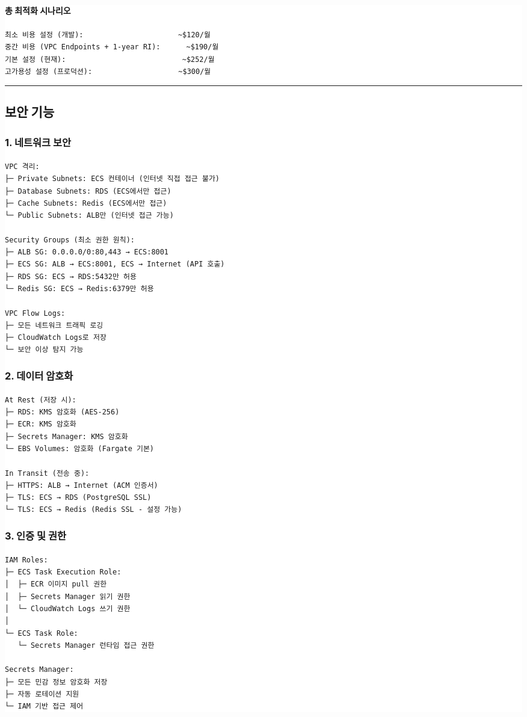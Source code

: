 #### 총 최적화 시나리오
```
최소 비용 설정 (개발):                      ~$120/월
중간 비용 (VPC Endpoints + 1-year RI):      ~$190/월
기본 설정 (현재):                           ~$252/월
고가용성 설정 (프로덕션):                    ~$300/월
```

---

## 보안 기능

### 1. 네트워크 보안
```
VPC 격리:
├─ Private Subnets: ECS 컨테이너 (인터넷 직접 접근 불가)
├─ Database Subnets: RDS (ECS에서만 접근)
├─ Cache Subnets: Redis (ECS에서만 접근)
└─ Public Subnets: ALB만 (인터넷 접근 가능)

Security Groups (최소 권한 원칙):
├─ ALB SG: 0.0.0.0/0:80,443 → ECS:8001
├─ ECS SG: ALB → ECS:8001, ECS → Internet (API 호출)
├─ RDS SG: ECS → RDS:5432만 허용
└─ Redis SG: ECS → Redis:6379만 허용

VPC Flow Logs:
├─ 모든 네트워크 트래픽 로깅
├─ CloudWatch Logs로 저장
└─ 보안 이상 탐지 가능
```

### 2. 데이터 암호화
```
At Rest (저장 시):
├─ RDS: KMS 암호화 (AES-256)
├─ ECR: KMS 암호화
├─ Secrets Manager: KMS 암호화
└─ EBS Volumes: 암호화 (Fargate 기본)

In Transit (전송 중):
├─ HTTPS: ALB → Internet (ACM 인증서)
├─ TLS: ECS → RDS (PostgreSQL SSL)
└─ TLS: ECS → Redis (Redis SSL - 설정 가능)
```

### 3. 인증 및 권한
```
IAM Roles:
├─ ECS Task Execution Role:
│  ├─ ECR 이미지 pull 권한
│  ├─ Secrets Manager 읽기 권한
│  └─ CloudWatch Logs 쓰기 권한
│
└─ ECS Task Role:
   └─ Secrets Manager 런타임 접근 권한

Secrets Manager:
├─ 모든 민감 정보 암호화 저장
├─ 자동 로테이션 지원
└─ IAM 기반 접근 제어
```

